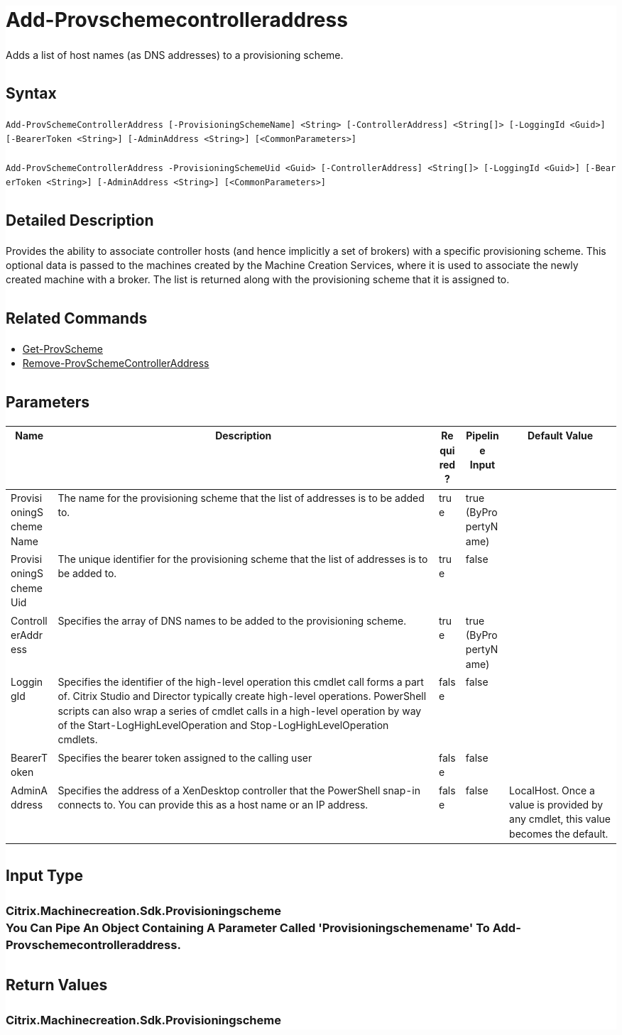 ﻿
# Add-Provschemecontrolleraddress
Adds a list of host names (as DNS addresses) to a provisioning scheme.
## Syntax
```
Add-ProvSchemeControllerAddress [-ProvisioningSchemeName] <String> [-ControllerAddress] <String[]> [-LoggingId <Guid>] [-BearerToken <String>] [-AdminAddress <String>] [<CommonParameters>]

Add-ProvSchemeControllerAddress -ProvisioningSchemeUid <Guid> [-ControllerAddress] <String[]> [-LoggingId <Guid>] [-BearerToken <String>] [-AdminAddress <String>] [<CommonParameters>]
```
## Detailed Description
Provides the ability to associate controller hosts (and hence implicitly a set of brokers) with a specific provisioning scheme.  This optional data is passed to the machines created by the Machine Creation Services, where it is used to associate the newly created machine with a broker.  The list is returned along with the provisioning scheme that it is assigned to.


## Related Commands

* [Get-ProvScheme](./Get-ProvScheme/)
* [Remove-ProvSchemeControllerAddress](./Remove-ProvSchemeControllerAddress/)
## Parameters
| Name   | Description | Required? | Pipeline Input | Default Value |
| --- | --- | --- | --- | --- |
| ProvisioningSchemeName | The name for the provisioning scheme that the list of addresses is to be added to. | true | true (ByPropertyName) |  |
| ProvisioningSchemeUid | The unique identifier for the provisioning scheme that the list of addresses is to be added to. | true | false |  |
| ControllerAddress | Specifies the array of DNS names to be added to the provisioning scheme. | true | true (ByPropertyName) |  |
| LoggingId | Specifies the identifier of the high-level operation this cmdlet call forms a part of. Citrix Studio and Director typically create high-level operations. PowerShell scripts can also wrap a series of cmdlet calls in a high-level operation by way of the Start-LogHighLevelOperation and Stop-LogHighLevelOperation cmdlets. | false | false |  |
| BearerToken | Specifies the bearer token assigned to the calling user | false | false |  |
| AdminAddress | Specifies the address of a XenDesktop controller that the PowerShell snap-in connects to.  You can provide this as a host name or an IP address. | false | false | LocalHost. Once a value is provided by any cmdlet, this value becomes the default. |

## Input Type

### Citrix.Machinecreation.Sdk.Provisioningscheme<br>    You Can Pipe An Object Containing A Parameter Called 'Provisioningschemename' To Add-Provschemecontrolleraddress.

## Return Values

### Citrix.Machinecreation.Sdk.Provisioningscheme